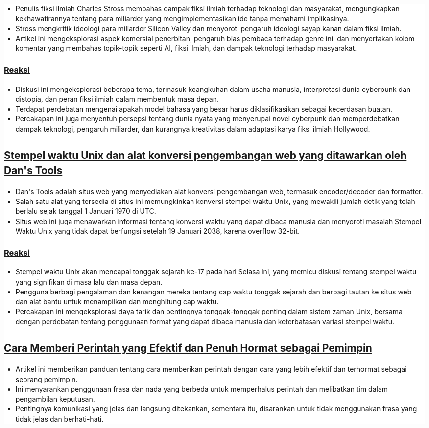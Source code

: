- Penulis fiksi ilmiah Charles Stross membahas dampak fiksi ilmiah terhadap teknologi dan masyarakat, mengungkapkan kekhawatirannya tentang para miliarder yang mengimplementasikan ide tanpa memahami implikasinya.
- Stross mengkritik ideologi para miliarder Silicon Valley dan menyoroti pengaruh ideologi sayap kanan dalam fiksi ilmiah.
- Artikel ini mengeksplorasi aspek komersial penerbitan, pengaruh bias pembaca terhadap genre ini, dan menyertakan kolom komentar yang membahas topik-topik seperti AI, fiksi ilmiah, dan dampak teknologi terhadap masyarakat.

### [Reaksi](https://news.ycombinator.com/item?id=38218580)

- Diskusi ini mengeksplorasi beberapa tema, termasuk keangkuhan dalam usaha manusia, interpretasi dunia cyberpunk dan distopia, dan peran fiksi ilmiah dalam membentuk masa depan.
- Terdapat perdebatan mengenai apakah model bahasa yang besar harus diklasifikasikan sebagai kecerdasan buatan.
- Percakapan ini juga menyentuh persepsi tentang dunia nyata yang menyerupai novel cyberpunk dan memperdebatkan dampak teknologi, pengaruh miliarder, dan kurangnya kreativitas dalam adaptasi karya fiksi ilmiah Hollywood.

## [Stempel waktu Unix dan alat konversi pengembangan web yang ditawarkan oleh Dan's Tools](https://www.unixtimestamp.com/)

- Dan's Tools adalah situs web yang menyediakan alat konversi pengembangan web, termasuk encoder/decoder dan formatter.
- Salah satu alat yang tersedia di situs ini memungkinkan konversi stempel waktu Unix, yang mewakili jumlah detik yang telah berlalu sejak tanggal 1 Januari 1970 di UTC.
- Situs web ini juga menawarkan informasi tentang konversi waktu yang dapat dibaca manusia dan menyoroti masalah Stempel Waktu Unix yang tidak dapat berfungsi setelah 19 Januari 2038, karena overflow 32-bit.

### [Reaksi](https://news.ycombinator.com/item?id=38222909)

- Stempel waktu Unix akan mencapai tonggak sejarah ke-17 pada hari Selasa ini, yang memicu diskusi tentang stempel waktu yang signifikan di masa lalu dan masa depan.
- Pengguna berbagi pengalaman dan kenangan mereka tentang cap waktu tonggak sejarah dan berbagi tautan ke situs web dan alat bantu untuk menampilkan dan menghitung cap waktu.
- Percakapan ini mengeksplorasi daya tarik dan pentingnya tonggak-tonggak penting dalam sistem zaman Unix, bersama dengan perdebatan tentang penggunaan format yang dapat dibaca manusia dan keterbatasan variasi stempel waktu.

## [Cara Memberi Perintah yang Efektif dan Penuh Hormat sebagai Pemimpin](https://www.jeffwofford.com/?p=2089)

- Artikel ini memberikan panduan tentang cara memberikan perintah dengan cara yang lebih efektif dan terhormat sebagai seorang pemimpin.
- Ini menyarankan penggunaan frasa dan nada yang berbeda untuk memperhalus perintah dan melibatkan tim dalam pengambilan keputusan.
- Pentingnya komunikasi yang jelas dan langsung ditekankan, sementara itu, disarankan untuk tidak menggunakan frasa yang tidak jelas dan berhati-hati.
